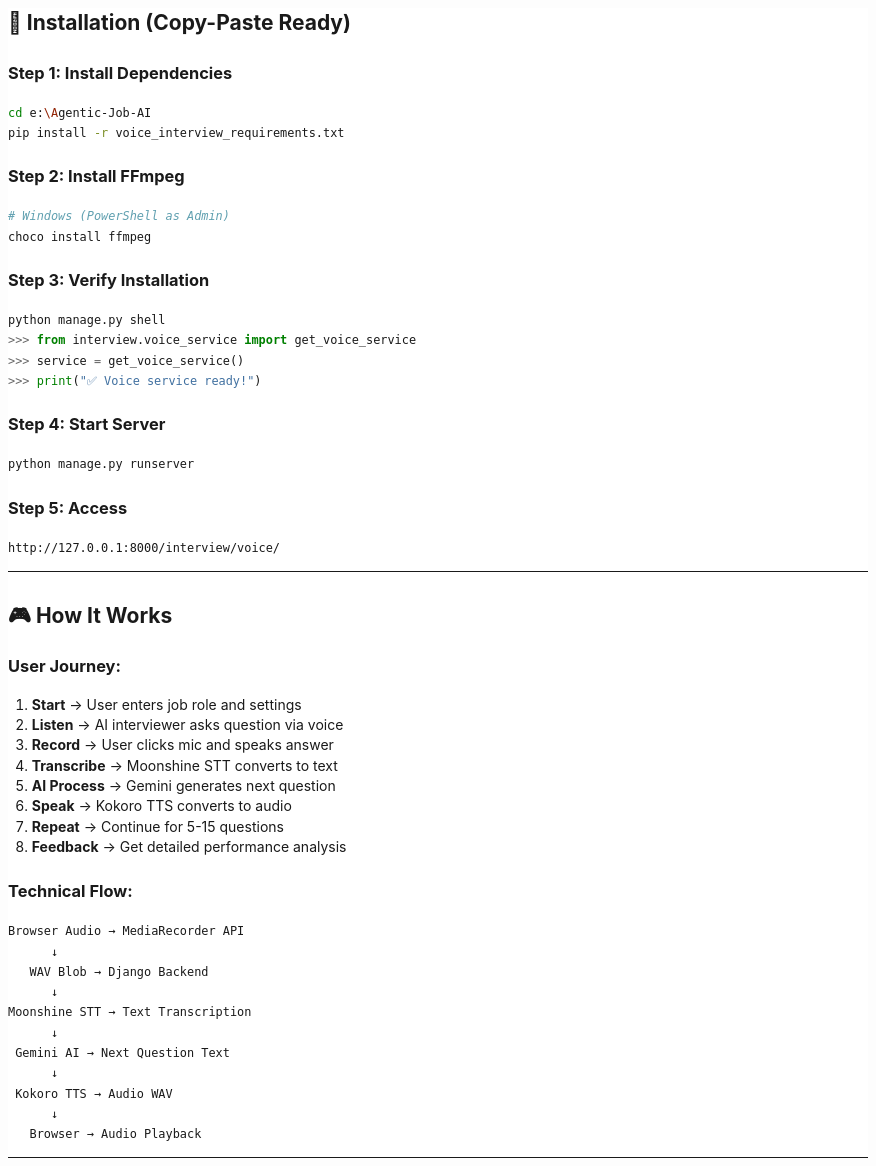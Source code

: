 ## 🚀 Installation (Copy-Paste Ready)

### Step 1: Install Dependencies
```bash
cd e:\Agentic-Job-AI
pip install -r voice_interview_requirements.txt
```

### Step 2: Install FFmpeg
```powershell
# Windows (PowerShell as Admin)
choco install ffmpeg
```

### Step 3: Verify Installation
```python
python manage.py shell
>>> from interview.voice_service import get_voice_service
>>> service = get_voice_service()
>>> print("✅ Voice service ready!")
```

### Step 4: Start Server
```bash
python manage.py runserver
```

### Step 5: Access
```
http://127.0.0.1:8000/interview/voice/
```

---

## 🎮 How It Works

### User Journey:
1. **Start** → User enters job role and settings
2. **Listen** → AI interviewer asks question via voice
3. **Record** → User clicks mic and speaks answer
4. **Transcribe** → Moonshine STT converts to text
5. **AI Process** → Gemini generates next question
6. **Speak** → Kokoro TTS converts to audio
7. **Repeat** → Continue for 5-15 questions
8. **Feedback** → Get detailed performance analysis

### Technical Flow:
```
Browser Audio → MediaRecorder API
      ↓
   WAV Blob → Django Backend
      ↓
Moonshine STT → Text Transcription
      ↓
 Gemini AI → Next Question Text
      ↓
 Kokoro TTS → Audio WAV
      ↓
   Browser → Audio Playback
```

---